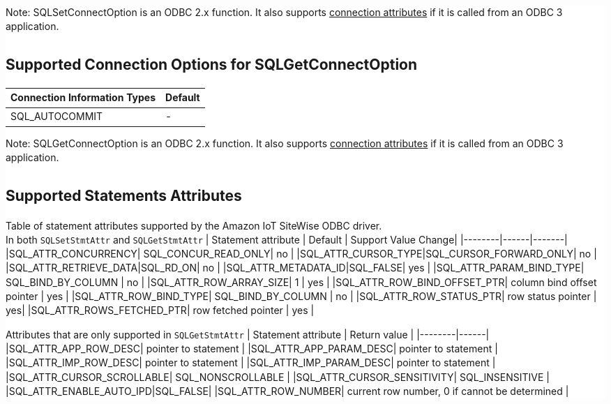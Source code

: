 Note: SQLSetConnectOption is an ODBC 2.x function. It also supports [connection attributes](#supported-connection-attributes) if it is called from an ODBC 3 application.

## Supported Connection Options for SQLGetConnectOption
| Connection Information Types | Default |
|--------|------|
| SQL_AUTOCOMMIT | - |

Note: SQLGetConnectOption is an ODBC 2.x function. It also supports [connection attributes](#supported-connection-attributes) if it is called from an ODBC 3 application.

## Supported Statements Attributes 
Table of statement attributes supported by the Amazon IoT SiteWise ODBC driver.\
In both `SQLSetStmtAttr` and `SQLGetStmtAttr`
| Statement attribute | Default | Support Value Change|
|--------|------|-------|
|SQL_ATTR_CONCURRENCY| SQL_CONCUR_READ_ONLY| no |
|SQL_ATTR_CURSOR_TYPE|SQL_CURSOR_FORWARD_ONLY| no |
|SQL_ATTR_RETRIEVE_DATA|SQL_RD_ON| no |
|SQL_ATTR_METADATA_ID|SQL_FALSE| yes |
|SQL_ATTR_PARAM_BIND_TYPE| SQL_BIND_BY_COLUMN | no |
|SQL_ATTR_ROW_ARRAY_SIZE| 1 | yes |
|SQL_ATTR_ROW_BIND_OFFSET_PTR| column bind offset pointer | yes |
|SQL_ATTR_ROW_BIND_TYPE| SQL_BIND_BY_COLUMN | no |
|SQL_ATTR_ROW_STATUS_PTR| row status pointer | yes| 
|SQL_ATTR_ROWS_FETCHED_PTR| row fetched pointer | yes |

Attributes that are only supported in `SQLGetStmtAttr`
| Statement attribute | Return value |
|--------|------|
|SQL_ATTR_APP_ROW_DESC| pointer to statement |
|SQL_ATTR_APP_PARAM_DESC| pointer to statement |
|SQL_ATTR_IMP_ROW_DESC| pointer to statement |
|SQL_ATTR_IMP_PARAM_DESC| pointer to statement |
|SQL_ATTR_CURSOR_SCROLLABLE| SQL_NONSCROLLABLE |
|SQL_ATTR_CURSOR_SENSITIVITY| SQL_INSENSITIVE |
|SQL_ATTR_ENABLE_AUTO_IPD|SQL_FALSE|
|SQL_ATTR_ROW_NUMBER| current row number, 0 if cannot be determined |
